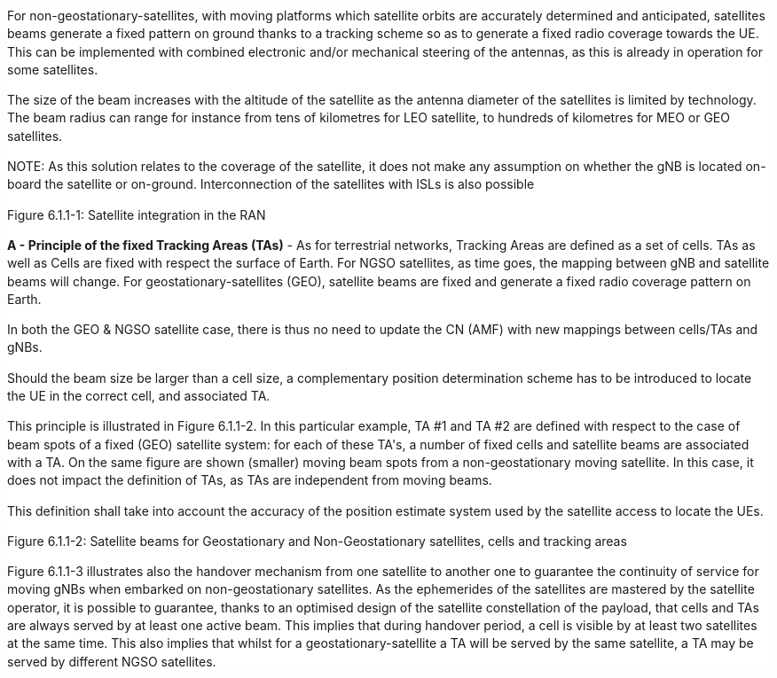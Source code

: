 For non-geostationary-satellites, with moving platforms which satellite
orbits are accurately determined and anticipated, satellites beams
generate a fixed pattern on ground thanks to a tracking scheme so as to
generate a fixed radio coverage towards the UE. This can be implemented
with combined electronic and/or mechanical steering of the antennas, as
this is already in operation for some satellites.

The size of the beam increases with the altitude of the satellite as the
antenna diameter of the satellites is limited by technology. The beam
radius can range for instance from tens of kilometres for LEO satellite,
to hundreds of kilometres for MEO or GEO satellites.

NOTE: As this solution relates to the coverage of the satellite, it does
not make any assumption on whether the gNB is located on-board the
satellite or on-ground. Interconnection of the satellites with ISLs is
also possible

Figure 6.1.1-1: Satellite integration in the RAN

**A - Principle of the fixed Tracking Areas (TAs)** - As for terrestrial
networks, Tracking Areas are defined as a set of cells. TAs as well as
Cells are fixed with respect the surface of Earth. For NGSO satellites,
as time goes, the mapping between gNB and satellite beams will change.
For geostationary-satellites (GEO), satellite beams are fixed and
generate a fixed radio coverage pattern on Earth.

In both the GEO & NGSO satellite case, there is thus no need to update
the CN (AMF) with new mappings between cells/TAs and gNBs.

Should the beam size be larger than a cell size, a complementary
position determination scheme has to be introduced to locate the UE in
the correct cell, and associated TA.

This principle is illustrated in Figure 6.1.1-2. In this particular
example, TA \#1 and TA \#2 are defined with respect to the case of beam
spots of a fixed (GEO) satellite system: for each of these TA\'s, a
number of fixed cells and satellite beams are associated with a TA. On
the same figure are shown (smaller) moving beam spots from a
non-geostationary moving satellite. In this case, it does not impact the
definition of TAs, as TAs are independent from moving beams.

This definition shall take into account the accuracy of the position
estimate system used by the satellite access to locate the UEs.

Figure 6.1.1-2: Satellite beams for Geostationary and Non-Geostationary
satellites, cells and tracking areas

Figure 6.1.1-3 illustrates also the handover mechanism from one
satellite to another one to guarantee the continuity of service for
moving gNBs when embarked on non-geostationary satellites. As the
ephemerides of the satellites are mastered by the satellite operator, it
is possible to guarantee, thanks to an optimised design of the satellite
constellation of the payload, that cells and TAs are always served by at
least one active beam. This implies that during handover period, a cell
is visible by at least two satellites at the same time. This also
implies that whilst for a geostationary-satellite a TA will be served by
the same satellite, a TA may be served by different NGSO satellites.
